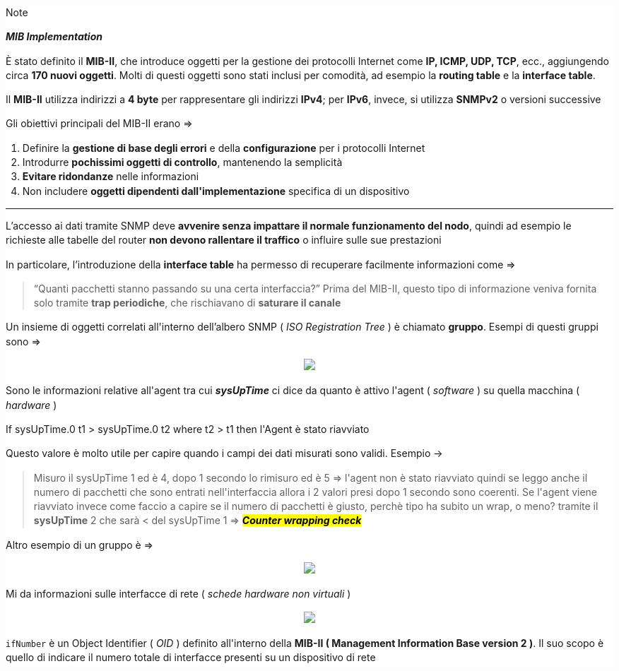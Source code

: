 > [!NOTE]
> 
> ***MIB Implementation***
> 
>  È stato definito il **MIB-II**, che introduce oggetti per la gestione dei protocolli Internet come **IP, ICMP, UDP, TCP**, ecc., aggiungendo circa **170 nuovi oggetti**. Molti di questi oggetti sono stati inclusi per comodità, ad esempio la **routing table** e la **interface table**.
>  
>  Il **MIB-II** utilizza indirizzi a **4 byte** per rappresentare gli indirizzi **IPv4**; per **IPv6**, invece, si utilizza **SNMPv2** o versioni successive
>  
>  Gli obiettivi principali del MIB-II erano =>
>  
>  1. Definire la **gestione di base degli errori** e della **configurazione** per i protocolli Internet
>  2. Introdurre **pochissimi oggetti di controllo**, mantenendo la semplicità
>  3. **Evitare ridondanze** nelle informazioni
>  4. Non includere **oggetti dipendenti dall'implementazione** specifica di un dispositivo
>
> ---
> 
> L’accesso ai dati tramite SNMP deve **avvenire senza impattare il normale funzionamento del nodo**, quindi ad esempio le richieste alle tabelle del router **non devono rallentare il traffico** o influire sulle sue prestazioni
> 
> In particolare, l’introduzione della **interface table** ha permesso di recuperare facilmente informazioni come =>
> 
> > “Quanti pacchetti stanno passando su una certa interfaccia?”
> > Prima del MIB-II, questo tipo di informazione veniva fornita solo tramite **trap periodiche**, che rischiavano di **saturare il canale**
> 
> Un insieme di oggetti correlati all'interno dell’albero SNMP ( _ISO Registration Tree_ ) è chiamato **gruppo**. Esempi di questi gruppi sono =>
> 
> <p align="center"><img src="img/Screenshot 2025-03-14 203310.png" /></p>
> 
> Sono le informazioni relative all'agent tra cui ***sysUpTime*** ci dice da quanto è attivo l'agent ( *software* ) su quella macchina ( *hardware* )
> 
> If sysUpTime.0 t1 > sysUpTime.0 t2 where t2 > t1 then l'Agent è stato riavviato
> 
> Questo valore è molto utile per capire quando i campi dei dati misurati sono validi. Esempio ->
> 
> > Misuro il sysUpTime 1 ed è 4, dopo 1 secondo lo rimisuro ed è 5 => l'agent non è stato riavviato quindi se leggo anche il numero di pacchetti che sono entrati nell'interfaccia allora i 2 valori presi dopo 1 secondo sono coerenti. Se l'agent viene riavviato invece come faccio a capire se il numero di pacchetti è giusto, perchè tipo ha subito un wrap, o meno? tramite il **sysUpTime** 2 che sarà < del sysUpTime 1 => <mark>***Counter wrapping check***</mark>
> 
> Altro esempio di un gruppo è =>
>
> <p align="center"><img src="img/Screenshot 2025-03-21 181516.png" /></p>
> 
> Mi da informazioni sulle interfacce di rete ( *schede hardware non virtuali* ) 
> 
> <p align="center"><img src="img/Screenshot 2025-03-21 182039.png" /></p>
> 
> `ifNumber` è un Object Identifier ( *OID* ) definito all'interno della **MIB-II ( Management Information Base version 2 )**. Il suo scopo è quello di indicare il numero totale di interfacce presenti su un dispositivo di rete
> 